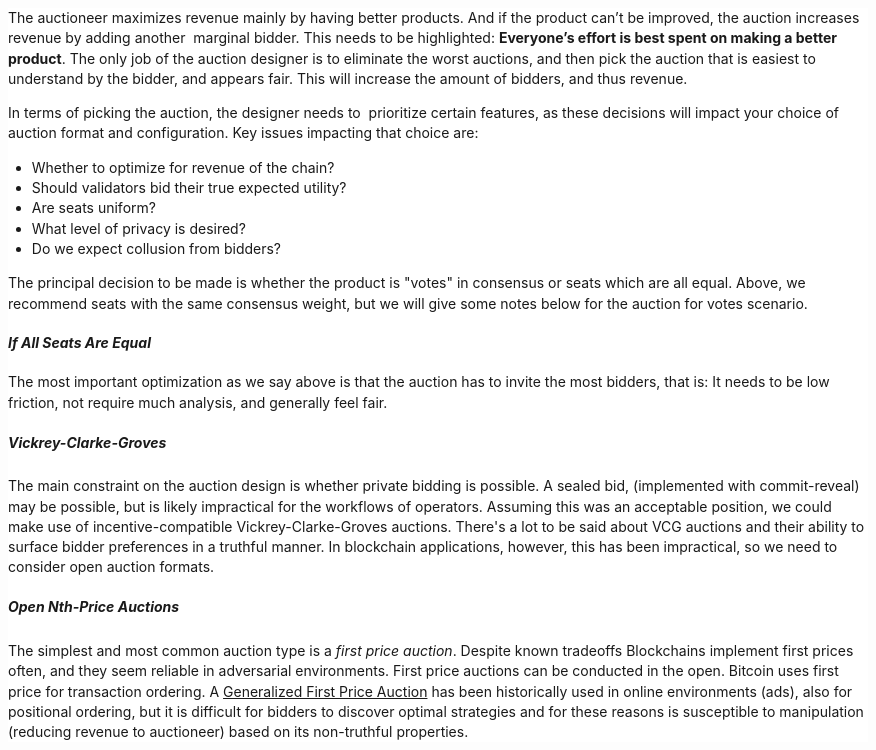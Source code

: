 


The auctioneer maximizes revenue mainly by having better products. And if the product can’t be improved, the auction increases revenue by adding another  marginal bidder. This needs to be highlighted: **Everyone’s effort is best spent on making a better product**. The only job of the auction designer is to eliminate the worst auctions, and then pick the auction that is easiest to understand by the bidder, and appears fair. This will increase the amount of bidders, and thus revenue.




In terms of picking the auction, the designer needs to  prioritize certain features, as these decisions will impact your choice of auction format and configuration. Key issues impacting that choice are: 




* Whether to optimize for revenue of the chain?
* Should validators bid their true expected utility?
* Are seats uniform?
* What level of privacy is desired?
* Do we expect collusion from bidders?




The principal decision to be made is whether the product is "votes" in consensus or seats which are all equal. Above, we recommend seats with the same consensus weight, but we will give some notes below for the auction for votes scenario.




#### *If All Seats Are Equal*




The most important optimization as we say above is that the auction has to invite the most bidders, that is: It needs to be low friction, not require much analysis, and generally feel fair.




##### Vickrey-Clarke-Groves




The main constraint on the auction design is whether private bidding is possible. A sealed bid, (implemented with commit-reveal) may be possible, but is likely impractical for the workflows of operators. Assuming this was an acceptable position, we could make use of incentive-compatible Vickrey-Clarke-Groves auctions. There's a lot to be said about VCG auctions and their ability to surface bidder preferences in a truthful manner. In blockchain applications, however, this has been impractical, so we need to consider open auction formats.




##### Open Nth-Price Auctions




The simplest and most common auction type is a *first price auction*. Despite known tradeoffs Blockchains implement first prices often, and they seem reliable in adversarial environments. First price auctions can be conducted in the open. Bitcoin uses first price for transaction ordering. A [Generalized First Price Auction](https://en.wikipedia.org/wiki/Generalized_first-price_auction) has been historically used in online environments (ads), also for positional ordering, but it is difficult for bidders to discover optimal strategies and for these reasons is susceptible to manipulation (reducing revenue to auctioneer) based on its non-truthful properties.
